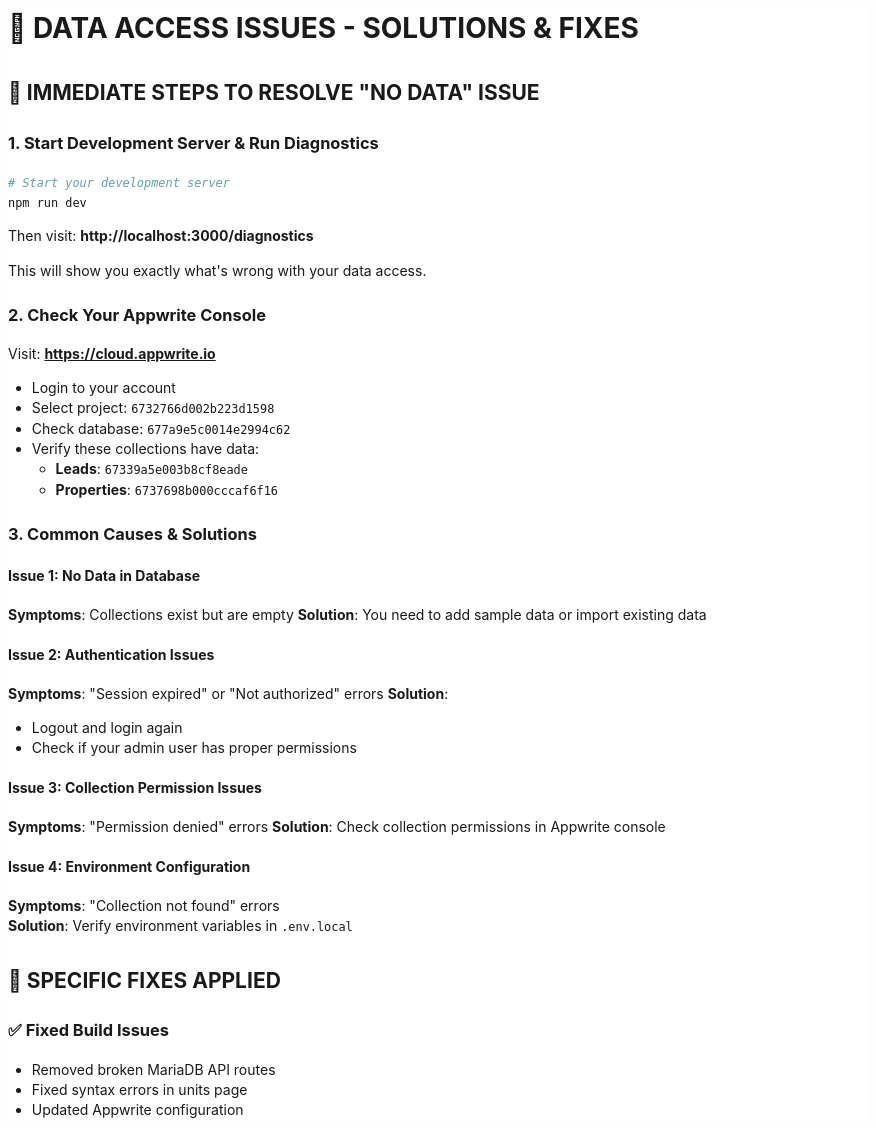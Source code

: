 # 🔧 DATA ACCESS ISSUES - SOLUTIONS & FIXES

## 🎯 IMMEDIATE STEPS TO RESOLVE "NO DATA" ISSUE

### 1. **Start Development Server & Run Diagnostics**

```bash
# Start your development server
npm run dev
```

Then visit: **http://localhost:3000/diagnostics**

This will show you exactly what's wrong with your data access.

### 2. **Check Your Appwrite Console**

Visit: **https://cloud.appwrite.io**
- Login to your account
- Select project: `6732766d002b223d1598`
- Check database: `677a9e5c0014e2994c62`
- Verify these collections have data:
  - **Leads**: `67339a5e003b8cf8eade`
  - **Properties**: `6737698b000cccaf6f16`

### 3. **Common Causes & Solutions**

#### **Issue 1: No Data in Database**
**Symptoms**: Collections exist but are empty
**Solution**: You need to add sample data or import existing data

#### **Issue 2: Authentication Issues**
**Symptoms**: "Session expired" or "Not authorized" errors
**Solution**: 
- Logout and login again
- Check if your admin user has proper permissions

#### **Issue 3: Collection Permission Issues**
**Symptoms**: "Permission denied" errors
**Solution**: Check collection permissions in Appwrite console

#### **Issue 4: Environment Configuration**
**Symptoms**: "Collection not found" errors  
**Solution**: Verify environment variables in `.env.local`

## 🔧 SPECIFIC FIXES APPLIED

### ✅ **Fixed Build Issues**
- Removed broken MariaDB API routes
- Fixed syntax errors in units page
- Updated Appwrite configuration
